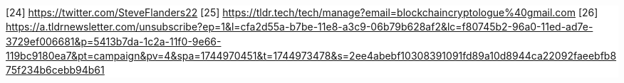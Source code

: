 [24] https://twitter.com/SteveFlanders22
[25] https://tldr.tech/tech/manage?email=blockchaincryptologue%40gmail.com
[26] https://a.tldrnewsletter.com/unsubscribe?ep=1&l=cfa2d55a-b7be-11e8-a3c9-06b79b628af2&lc=f80745b2-96a0-11ed-ad7e-3729ef006681&p=5413b7da-1c2a-11f0-9e66-119bc9180ea7&pt=campaign&pv=4&spa=1744970451&t=1744973478&s=2ee4abebf10308391091fd89a10d8944ca22092faeebfb875f234b6cebb94b61